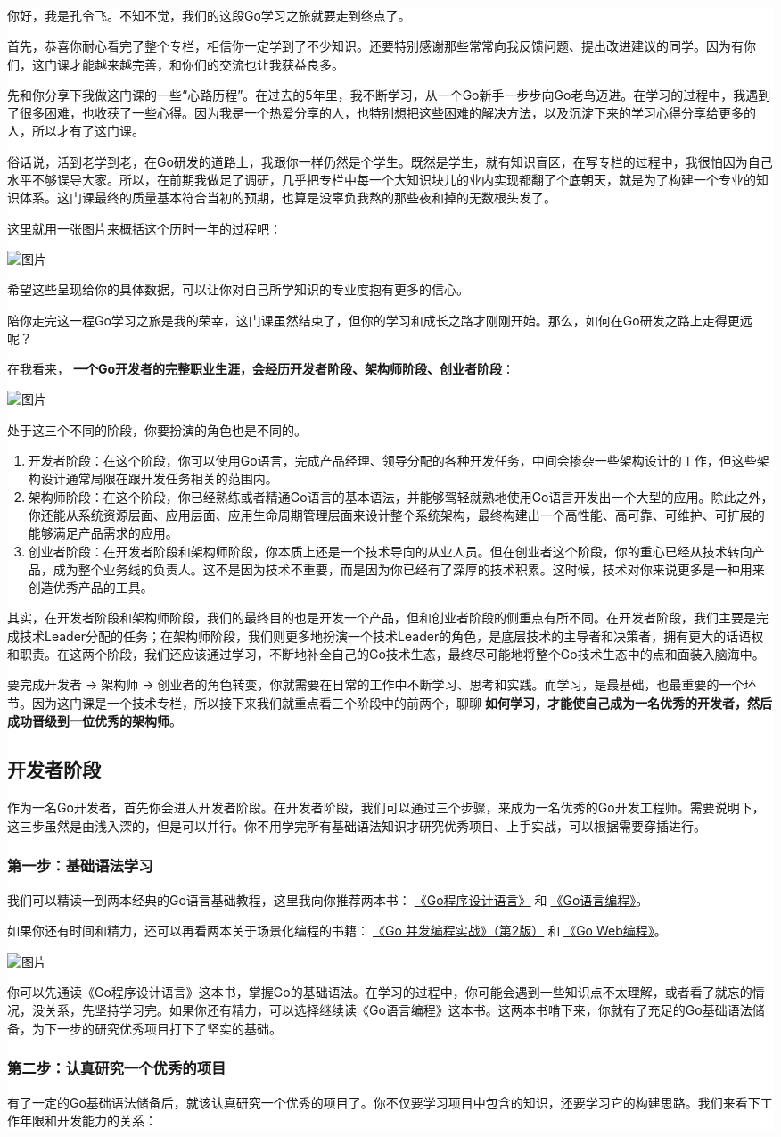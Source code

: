 你好，我是孔令飞。不知不觉，我们的这段Go学习之旅就要走到终点了。

首先，恭喜你耐心看完了整个专栏，相信你一定学到了不少知识。还要特别感谢那些常常向我反馈问题、提出改进建议的同学。因为有你们，这门课才能越来越完善，和你们的交流也让我获益良多。

先和你分享下我做这门课的一些“心路历程”。在过去的5年里，我不断学习，从一个Go新手一步步向Go老鸟迈进。在学习的过程中，我遇到了很多困难，也收获了一些心得。因为我是一个热爱分享的人，也特别想把这些困难的解决方法，以及沉淀下来的学习心得分享给更多的人，所以才有了这门课。

俗话说，活到老学到老，在Go研发的道路上，我跟你一样仍然是个学生。既然是学生，就有知识盲区，在写专栏的过程中，我很怕因为自己水平不够误导大家。所以，在前期我做足了调研，几乎把专栏中每一个大知识块儿的业内实现都翻了个底朝天，就是为了构建一个专业的知识体系。这门课最终的质量基本符合当初的预期，也算是没辜负我熬的那些夜和掉的无数根头发了。

这里就用一张图片来概括这个历时一年的过程吧：

![图片](https://static001.geekbang.org/resource/image/8c/e9/8cc0bc147ed8e1386d8163de304434e9.jpg?wh=1920x875)

希望这些呈现给你的具体数据，可以让你对自己所学知识的专业度抱有更多的信心。

陪你走完这一程Go学习之旅是我的荣幸，这门课虽然结束了，但你的学习和成长之路才刚刚开始。那么，如何在Go研发之路上走得更远呢？

在我看来， **一个Go开发者的完整职业生涯，会经历开发者阶段、架构师阶段、创业者阶段**：

![图片](https://static001.geekbang.org/resource/image/83/5b/830031yy640c6c29eb2113148f29d05b.jpg?wh=1920x1135)

处于这三个不同的阶段，你要扮演的角色也是不同的。

1. 开发者阶段：在这个阶段，你可以使用Go语言，完成产品经理、领导分配的各种开发任务，中间会掺杂一些架构设计的工作，但这些架构设计通常局限在跟开发任务相关的范围内。
2. 架构师阶段：在这个阶段，你已经熟练或者精通Go语言的基本语法，并能够驾轻就熟地使用Go语言开发出一个大型的应用。除此之外，你还能从系统资源层面、应用层面、应用生命周期管理层面来设计整个系统架构，最终构建出一个高性能、高可靠、可维护、可扩展的能够满足产品需求的应用。
3. 创业者阶段：在开发者阶段和架构师阶段，你本质上还是一个技术导向的从业人员。但在创业者这个阶段，你的重心已经从技术转向产品，成为整个业务线的负责人。这不是因为技术不重要，而是因为你已经有了深厚的技术积累。这时候，技术对你来说更多是一种用来创造优秀产品的工具。

其实，在开发者阶段和架构师阶段，我们的最终目的也是开发一个产品，但和创业者阶段的侧重点有所不同。在开发者阶段，我们主要是完成技术Leader分配的任务；在架构师阶段，我们则更多地扮演一个技术Leader的角色，是底层技术的主导者和决策者，拥有更大的话语权和职责。在这两个阶段，我们还应该通过学习，不断地补全自己的Go技术生态，最终尽可能地将整个Go技术生态中的点和面装入脑海中。

要完成开发者 -> 架构师 -\> 创业者的角色转变，你就需要在日常的工作中不断学习、思考和实践。而学习，是最基础，也最重要的一个环节。因为这门课是一个技术专栏，所以接下来我们就重点看三个阶段中的前两个，聊聊 **如何学习，才能使自己成为一名优秀的开发者，然后成功晋级到一位优秀的架构师**。

## 开发者阶段

作为一名Go开发者，首先你会进入开发者阶段。在开发者阶段，我们可以通过三个步骤，来成为一名优秀的Go开发工程师。需要说明下，这三步虽然是由浅入深的，但是可以并行。你不用学完所有基础语法知识才研究优秀项目、上手实战，可以根据需要穿插进行。

### 第一步：基础语法学习

我们可以精读一到两本经典的Go语言基础教程，这里我向你推荐两本书： [《Go程序设计语言》](https://book.douban.com/subject/27044219/) 和 [《Go语言编程》](https://book.douban.com/subject/11577300/)。

如果你还有时间和精力，还可以再看两本关于场景化编程的书籍： [《Go 并发编程实战》（第2版）](https://book.douban.com/subject/27016236/) 和 [《Go Web编程》](https://book.douban.com/subject/27204133/)。

![图片](https://static001.geekbang.org/resource/image/eb/85/ebaf72e28afab675046962ede7291685.png?wh=1920x695)

你可以先通读《Go程序设计语言》这本书，掌握Go的基础语法。在学习的过程中，你可能会遇到一些知识点不太理解，或者看了就忘的情况，没关系，先坚持学习完。如果你还有精力，可以选择继续读《Go语言编程》这本书。这两本书啃下来，你就有了充足的Go基础语法储备，为下一步的研究优秀项目打下了坚实的基础。

### 第二步：认真研究一个优秀的项目

有了一定的Go基础语法储备后，就该认真研究一个优秀的项目了。你不仅要学习项目中包含的知识，还要学习它的构建思路。我们来看下工作年限和开发能力的关系：

